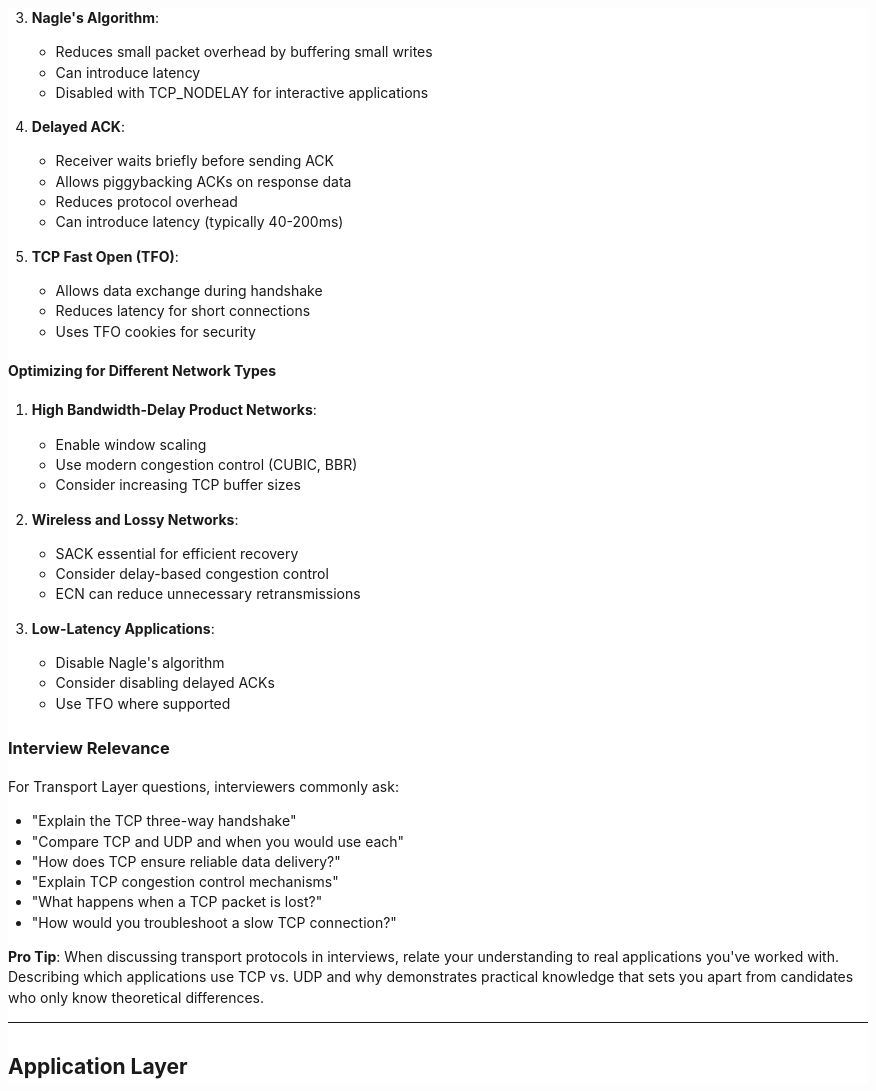 3. **Nagle's Algorithm**:

   - Reduces small packet overhead by buffering small writes
   - Can introduce latency
   - Disabled with TCP_NODELAY for interactive applications

4. **Delayed ACK**:

   - Receiver waits briefly before sending ACK
   - Allows piggybacking ACKs on response data
   - Reduces protocol overhead
   - Can introduce latency (typically 40-200ms)

5. **TCP Fast Open (TFO)**:
   - Allows data exchange during handshake
   - Reduces latency for short connections
   - Uses TFO cookies for security

#### Optimizing for Different Network Types

1. **High Bandwidth-Delay Product Networks**:

   - Enable window scaling
   - Use modern congestion control (CUBIC, BBR)
   - Consider increasing TCP buffer sizes

2. **Wireless and Lossy Networks**:

   - SACK essential for efficient recovery
   - Consider delay-based congestion control
   - ECN can reduce unnecessary retransmissions

3. **Low-Latency Applications**:
   - Disable Nagle's algorithm
   - Consider disabling delayed ACKs
   - Use TFO where supported

### Interview Relevance

For Transport Layer questions, interviewers commonly ask:

- "Explain the TCP three-way handshake"
- "Compare TCP and UDP and when you would use each"
- "How does TCP ensure reliable data delivery?"
- "Explain TCP congestion control mechanisms"
- "What happens when a TCP packet is lost?"
- "How would you troubleshoot a slow TCP connection?"

**Pro Tip**: When discussing transport protocols in interviews, relate your understanding to real applications you've worked with. Describing which applications use TCP vs. UDP and why demonstrates practical knowledge that sets you apart from candidates who only know theoretical differences.

---

## Application Layer
